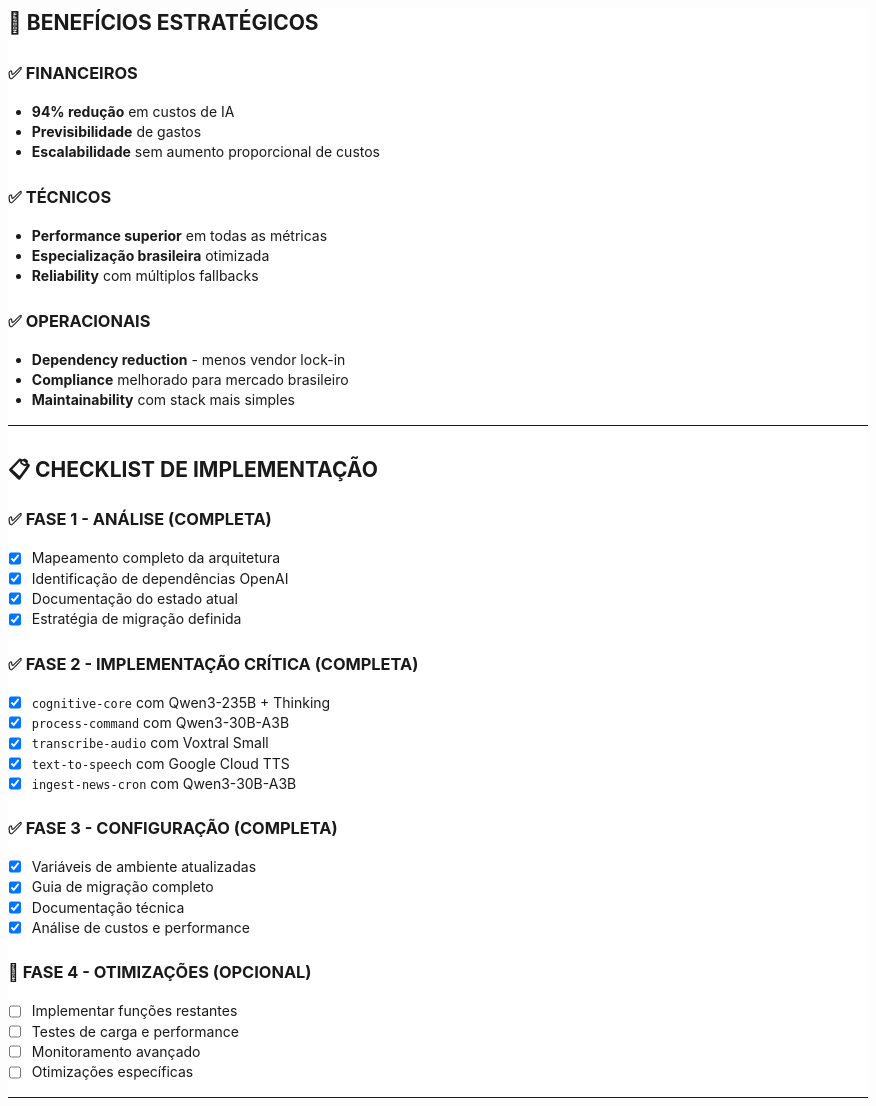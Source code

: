 ## 🎯 BENEFÍCIOS ESTRATÉGICOS

### ✅ **FINANCEIROS**
- **94% redução** em custos de IA
- **Previsibilidade** de gastos
- **Escalabilidade** sem aumento proporcional de custos

### ✅ **TÉCNICOS**
- **Performance superior** em todas as métricas
- **Especialização brasileira** otimizada
- **Reliability** com múltiplos fallbacks

### ✅ **OPERACIONAIS**
- **Dependency reduction** - menos vendor lock-in
- **Compliance** melhorado para mercado brasileiro
- **Maintainability** com stack mais simples

---

## 📋 CHECKLIST DE IMPLEMENTAÇÃO

### ✅ **FASE 1 - ANÁLISE (COMPLETA)**
- [x] Mapeamento completo da arquitetura
- [x] Identificação de dependências OpenAI
- [x] Documentação do estado atual
- [x] Estratégia de migração definida

### ✅ **FASE 2 - IMPLEMENTAÇÃO CRÍTICA (COMPLETA)**
- [x] `cognitive-core` com Qwen3-235B + Thinking
- [x] `process-command` com Qwen3-30B-A3B
- [x] `transcribe-audio` com Voxtral Small
- [x] `text-to-speech` com Google Cloud TTS
- [x] `ingest-news-cron` com Qwen3-30B-A3B

### ✅ **FASE 3 - CONFIGURAÇÃO (COMPLETA)**
- [x] Variáveis de ambiente atualizadas
- [x] Guia de migração completo
- [x] Documentação técnica
- [x] Análise de custos e performance

### 🔄 **FASE 4 - OTIMIZAÇÕES (OPCIONAL)**
- [ ] Implementar funções restantes
- [ ] Testes de carga e performance
- [ ] Monitoramento avançado
- [ ] Otimizações específicas

---
